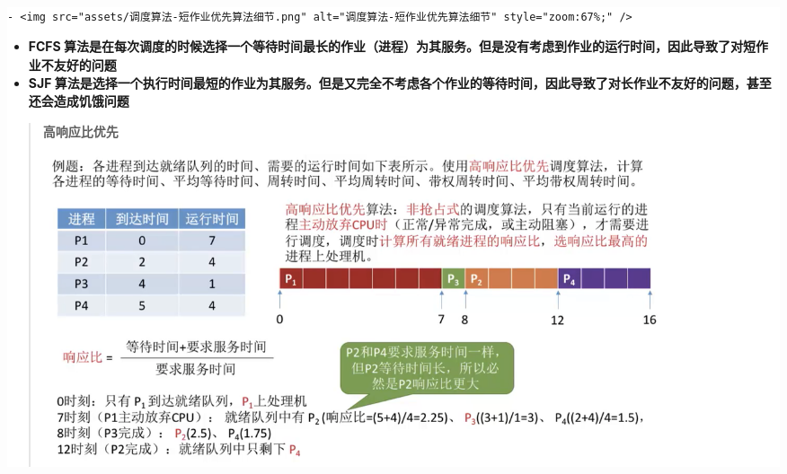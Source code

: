     - <img src="assets/调度算法-短作业优先算法细节.png" alt="调度算法-短作业优先算法细节" style="zoom:67%;" />
- **FCFS 算法是在每次调度的时候选择一个等待时间最长的作业（进程）为其服务。但是没有考虑到作业的运行时间，因此导致了对短作业不友好的问题**
- **SJF 算法是选择一个执行时间最短的作业为其服务。但是又完全不考虑各个作业的等待时间，因此导致了对长作业不友好的问题，甚至还会造成饥饿问题**



> **高响应比优先**
>
> <img src="assets/调度算法-高响应比优先.png" alt="调度算法-高响应比优先" style="zoom:67%;" />
>